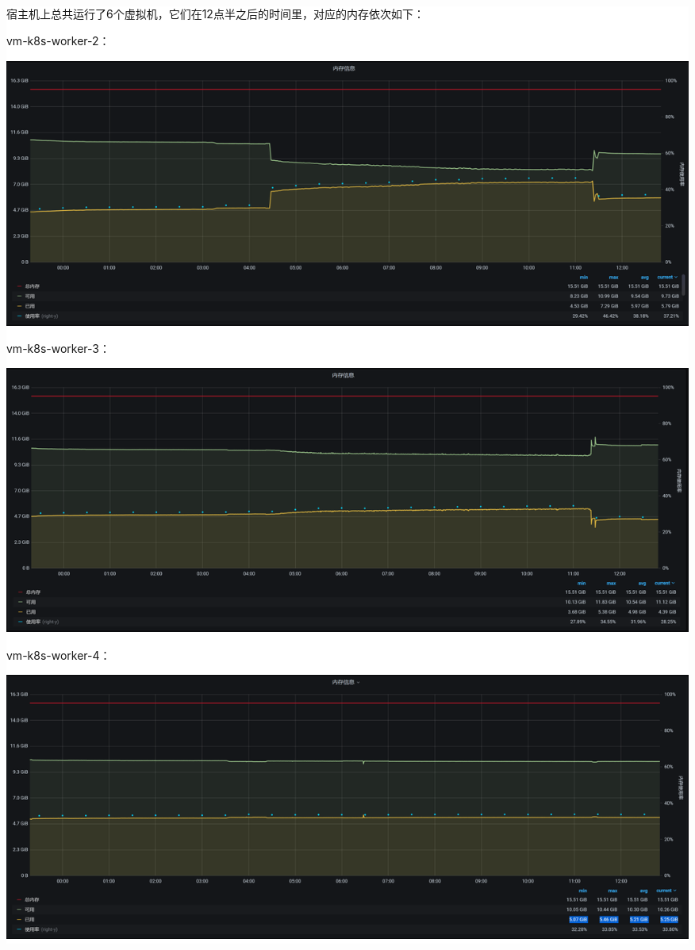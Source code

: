 <p>宿主机上总共运行了6个虚拟机，它们在12点半之后的时间里，对应的内存依次如下：</p>

<p>vm-k8s-worker-2：</p>

<p><img src="assets/c40109f8636e480dbbd1eb942fa2ba45.jpg" alt="" /></p>

<p>vm-k8s-worker-3：</p>

<p><img src="assets/c18a9d19cf4042be987d5f2d74462a09.jpg" alt="" /></p>

<p>vm-k8s-worker-4：</p>

<p><img src="assets/aee4e39006984c49a5e703a646c1ad23.jpg" alt="" /></p>
